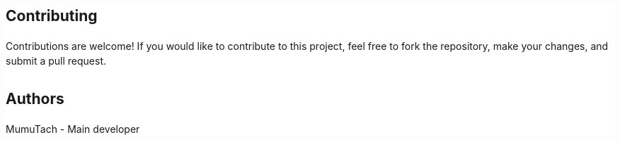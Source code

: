 ## Contributing
Contributions are welcome! If you would like to contribute to this project, feel free to fork the repository, make your changes, and submit a pull request.

## Authors
MumuTach - Main developer
